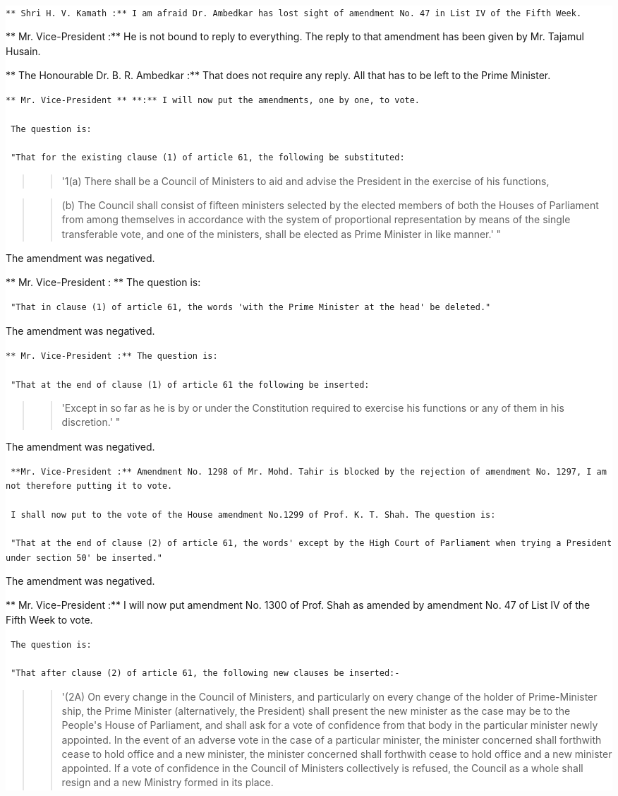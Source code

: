     ** Shri H. V. Kamath :** I am afraid Dr. Ambedkar has lost sight of amendment No. 47 in List IV of the Fifth Week.

   **  Mr. Vice-President :** He is not bound to reply to everything. The reply to that amendment has been given by Mr. Tajamul Husain.

  **   The Honourable Dr. B. R. Ambedkar :** That does not require any reply. All that has to be left to the Prime Minister.

    ** Mr. Vice-President ** **:** I will now put the amendments, one by one, to vote.

     The question is:

     "That for the existing clause (1) of article 61, the following be substituted:

> > '1(a) There shall be a Council of Ministers to aid and advise the
President in the exercise of his functions,

>>

>> (b) The Council shall consist of fifteen ministers selected by the elected
members of both the Houses of Parliament from among themselves in accordance
with the system of proportional representation by means of the single
transferable vote, and one of the ministers, shall be elected as Prime
Minister in like manner.' "

The amendment was negatived.

   **  Mr. Vice-President : ** The question is:

     "That in clause (1) of article 61, the words 'with the Prime Minister at the head' be deleted."

The amendment was negatived.

    ** Mr. Vice-President :** The question is:

     "That at the end of clause (1) of article 61 the following be inserted:

> > 'Except in so far as he is by or under the Constitution required to
exercise his functions or any of them in his discretion.' "

The amendment was negatived.

     **Mr. Vice-President :** Amendment No. 1298 of Mr. Mohd. Tahir is blocked by the rejection of amendment No. 1297, I am not therefore putting it to vote.

     I shall now put to the vote of the House amendment No.1299 of Prof. K. T. Shah. The question is:

     "That at the end of clause (2) of article 61, the words' except by the High Court of Parliament when trying a President under section 50' be inserted."

The amendment was negatived.

   **  Mr. Vice-President :** I will now put amendment No. 1300 of Prof. Shah as amended by amendment No. 47 of List IV of the Fifth Week to vote.

     The question is:

     "That after clause (2) of article 61, the following new clauses be inserted:-

> > '(2A) On every change in the Council of Ministers, and particularly on
every change of the holder of Prime-Minister ship, the Prime Minister
(alternatively, the President) shall present the new minister as the case may
be to the People's House of Parliament, and shall ask for a vote of confidence
from that body in the particular minister newly appointed. In the event of an
adverse vote in the case of a particular minister, the minister concerned
shall forthwith cease to hold office and a new minister, the minister
concerned shall forthwith cease to hold office and a new minister appointed.
If a vote of confidence in the Council of Ministers collectively is refused,
the Council as a whole shall resign and a new Ministry formed in its place.
